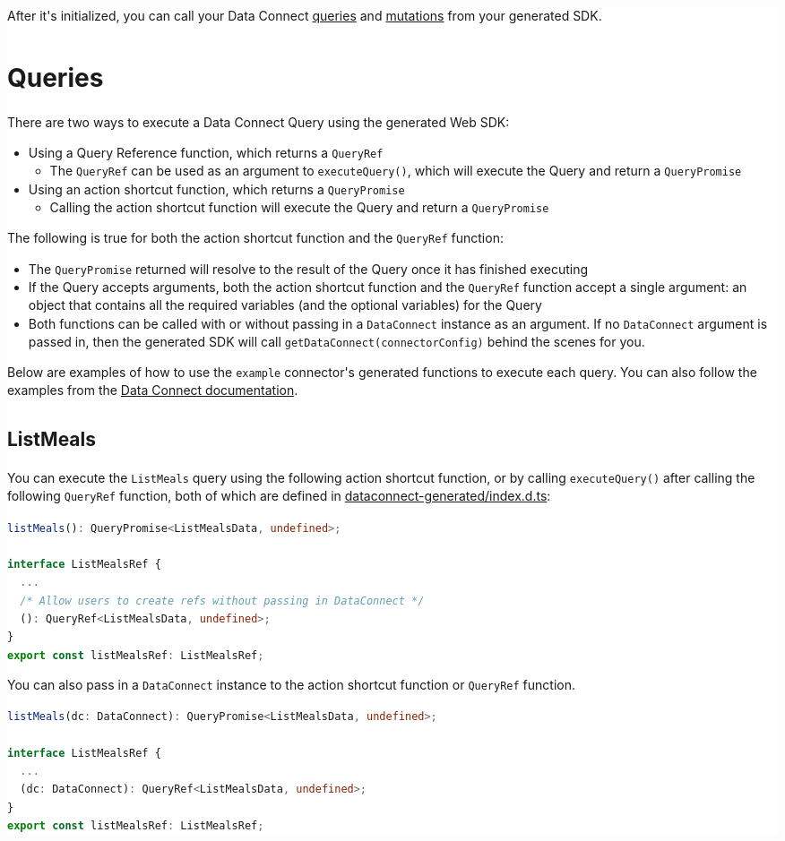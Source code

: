 After it's initialized, you can call your Data Connect [queries](#queries) and [mutations](#mutations) from your generated SDK.

# Queries

There are two ways to execute a Data Connect Query using the generated Web SDK:
- Using a Query Reference function, which returns a `QueryRef`
  - The `QueryRef` can be used as an argument to `executeQuery()`, which will execute the Query and return a `QueryPromise`
- Using an action shortcut function, which returns a `QueryPromise`
  - Calling the action shortcut function will execute the Query and return a `QueryPromise`

The following is true for both the action shortcut function and the `QueryRef` function:
- The `QueryPromise` returned will resolve to the result of the Query once it has finished executing
- If the Query accepts arguments, both the action shortcut function and the `QueryRef` function accept a single argument: an object that contains all the required variables (and the optional variables) for the Query
- Both functions can be called with or without passing in a `DataConnect` instance as an argument. If no `DataConnect` argument is passed in, then the generated SDK will call `getDataConnect(connectorConfig)` behind the scenes for you.

Below are examples of how to use the `example` connector's generated functions to execute each query. You can also follow the examples from the [Data Connect documentation](https://firebase.google.com/docs/data-connect/web-sdk#using-queries).

## ListMeals
You can execute the `ListMeals` query using the following action shortcut function, or by calling `executeQuery()` after calling the following `QueryRef` function, both of which are defined in [dataconnect-generated/index.d.ts](./index.d.ts):
```typescript
listMeals(): QueryPromise<ListMealsData, undefined>;

interface ListMealsRef {
  ...
  /* Allow users to create refs without passing in DataConnect */
  (): QueryRef<ListMealsData, undefined>;
}
export const listMealsRef: ListMealsRef;
```
You can also pass in a `DataConnect` instance to the action shortcut function or `QueryRef` function.
```typescript
listMeals(dc: DataConnect): QueryPromise<ListMealsData, undefined>;

interface ListMealsRef {
  ...
  (dc: DataConnect): QueryRef<ListMealsData, undefined>;
}
export const listMealsRef: ListMealsRef;
```
